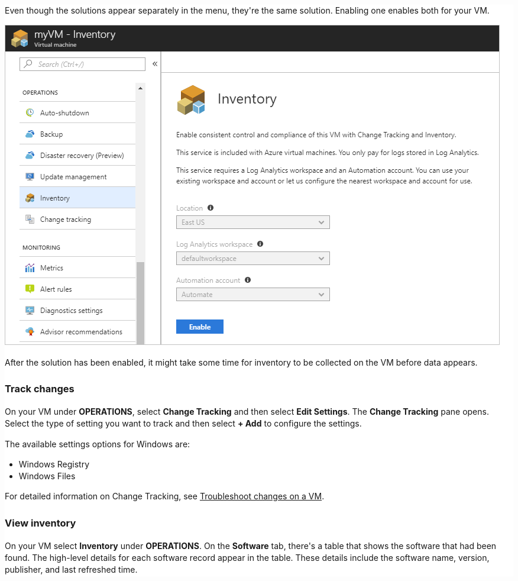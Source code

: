 Even though the solutions appear separately in the menu, they're the same solution. Enabling one enables both for your VM.

![Enable Change and Inventory tracking](./media/tutorial-monitoring/manage-inventory-enable.png)

After the solution has been enabled, it might take some time for inventory to be collected on the VM before data appears.

### Track changes

On your VM under **OPERATIONS**, select **Change Tracking** and then select **Edit Settings**. The **Change Tracking** pane opens. Select the type of setting you want to track and then select **+ Add** to configure the settings.

The available settings options for Windows are:

* Windows Registry
* Windows Files

For detailed information on Change Tracking, see [Troubleshoot changes on a VM](../../automation/automation-tutorial-troubleshoot-changes.md).

### View inventory

On your VM select **Inventory** under **OPERATIONS**. On the **Software** tab, there's a table that shows the software that had been found. The high-level details for each software record appear in the table. These details include the software name, version, publisher, and last refreshed time.
